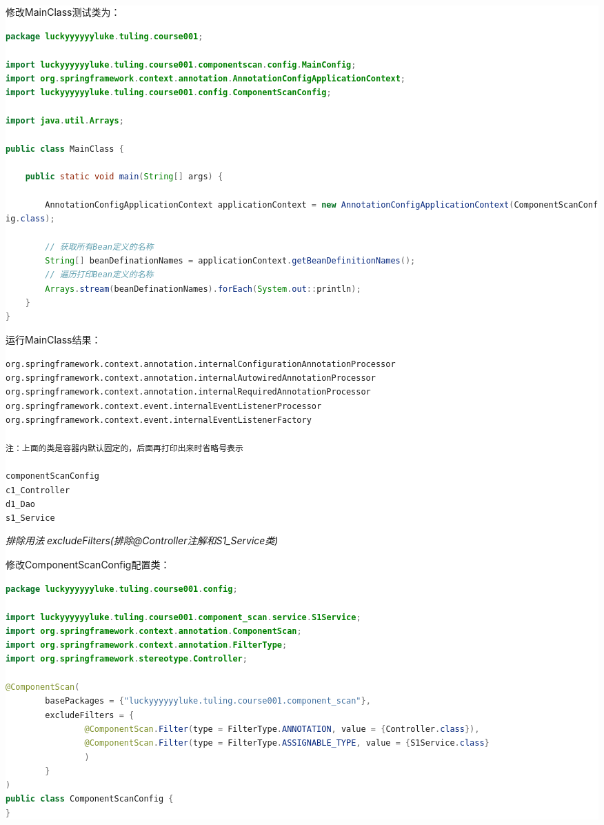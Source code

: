 修改MainClass测试类为：

```java
package luckyyyyyyluke.tuling.course001;

import luckyyyyyyluke.tuling.course001.componentscan.config.MainConfig;
import org.springframework.context.annotation.AnnotationConfigApplicationContext;
import luckyyyyyyluke.tuling.course001.config.ComponentScanConfig;

import java.util.Arrays;

public class MainClass {

    public static void main(String[] args) {

        AnnotationConfigApplicationContext applicationContext = new AnnotationConfigApplicationContext(ComponentScanConfig.class);
        
        // 获取所有Bean定义的名称
        String[] beanDefinationNames = applicationContext.getBeanDefinitionNames();
        // 遍历打印Bean定义的名称
        Arrays.stream(beanDefinationNames).forEach(System.out::println);
    }
}
```

运行MainClass结果：

```
org.springframework.context.annotation.internalConfigurationAnnotationProcessor
org.springframework.context.annotation.internalAutowiredAnnotationProcessor
org.springframework.context.annotation.internalRequiredAnnotationProcessor
org.springframework.context.event.internalEventListenerProcessor
org.springframework.context.event.internalEventListenerFactory

注：上面的类是容器内默认固定的，后面再打印出来时省略号表示

componentScanConfig
c1_Controller
d1_Dao
s1_Service
```

*排除用法 excludeFilters(排除@Controller注解和S1_Service类)*

修改ComponentScanConfig配置类：

```java
package luckyyyyyyluke.tuling.course001.config;

import luckyyyyyyluke.tuling.course001.component_scan.service.S1Service;
import org.springframework.context.annotation.ComponentScan;
import org.springframework.context.annotation.FilterType;
import org.springframework.stereotype.Controller;

@ComponentScan(
        basePackages = {"luckyyyyyyluke.tuling.course001.component_scan"},
        excludeFilters = {
                @ComponentScan.Filter(type = FilterType.ANNOTATION, value = {Controller.class}),
                @ComponentScan.Filter(type = FilterType.ASSIGNABLE_TYPE, value = {S1Service.class}
                )
        }
)
public class ComponentScanConfig {
}
```
